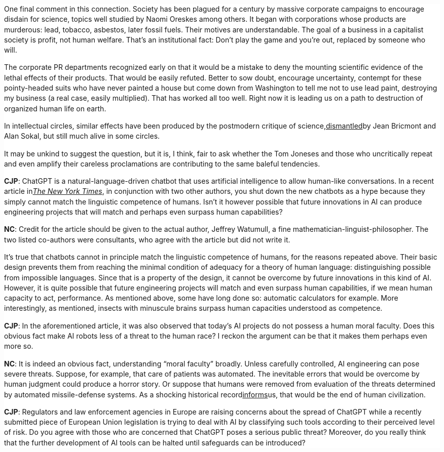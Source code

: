 One final comment in this connection. Society has been plagued for a century by massive corporate campaigns to encourage disdain for science, topics well studied by Naomi Oreskes among others. It began with corporations whose products are murderous: lead, tobacco, asbestos, later fossil fuels. Their motives are understandable. The goal of a business in a capitalist society is profit, not human welfare. That’s an institutional fact: Don’t play the game and you’re out, replaced by someone who will.

The corporate PR departments recognized early on that it would be a mistake to deny the mounting scientific evidence of the lethal effects of their products. That would be easily refuted. Better to sow doubt, encourage uncertainty, contempt for these pointy-headed suits who have never painted a house but come down from Washington to tell me not to use lead paint, destroying my business (a real case, easily multiplied). That has worked all too well. Right now it is leading us on a path to destruction of organized human life on earth.

In intellectual circles, similar effects have been produced by the postmodern critique of science,[dismantled](https://www.amazon.com/Fashionable-Nonsense-Postmodern-Intellectuals-Science/dp/0312204078)by Jean Bricmont and Alan Sokal, but still much alive in some circles.

It may be unkind to suggest the question, but it is, I think, fair to ask whether the Tom Joneses and those who uncritically repeat and even amplify their careless proclamations are contributing to the same baleful tendencies.

**CJP**: ChatGPT is a natural-language-driven chatbot that uses artificial intelligence to allow human-like conversations. In a recent article in[_The New York Times_](https://www.nytimes.com/2023/03/08/opinion/noam-chomsky-chatgpt-ai.html), in conjunction with two other authors, you shut down the new chatbots as a hype because they simply cannot match the linguistic competence of humans. Isn’t it however possible that future innovations in AI can produce engineering projects that will match and perhaps even surpass human capabilities?

**NC**: Credit for the article should be given to the actual author, Jeffrey Watumull, a fine mathematician-linguist-philosopher. The two listed co-authors were consultants, who agree with the article but did not write it.

It’s true that chatbots cannot in principle match the linguistic competence of humans, for the reasons repeated above. Their basic design prevents them from reaching the minimal condition of adequacy for a theory of human language: distinguishing possible from impossible languages. Since that is a property of the design, it cannot be overcome by future innovations in this kind of AI. However, it is quite possible that future engineering projects will match and even surpass human capabilities, if we mean human capacity to act, performance. As mentioned above, some have long done so: automatic calculators for example. More interestingly, as mentioned, insects with minuscule brains surpass human capacities understood as competence.

**CJP**: In the aforementioned article, it was also observed that today’s AI projects do not possess a human moral faculty. Does this obvious fact make AI robots less of a threat to the human race? I reckon the argument can be that it makes them perhaps even more so.

**NC**: It is indeed an obvious fact, understanding “moral faculty” broadly. Unless carefully controlled, AI engineering can pose severe threats. Suppose, for example, that care of patients was automated. The inevitable errors that would be overcome by human judgment could produce a horror story. Or suppose that humans were removed from evaluation of the threats determined by automated missile-defense systems. As a shocking historical record[informs](https://www.armscontrol.org/act/2017-10/news-briefs/man-saved-world-dies-77)us, that would be the end of human civilization.

**CJP**: Regulators and law enforcement agencies in Europe are raising concerns about the spread of ChatGPT while a recently submitted piece of European Union legislation is trying to deal with AI by classifying such tools according to their perceived level of risk. Do you agree with those who are concerned that ChatGPT poses a serious public threat? Moreover, do you really think that the further development of AI tools can be halted until safeguards can be introduced?
